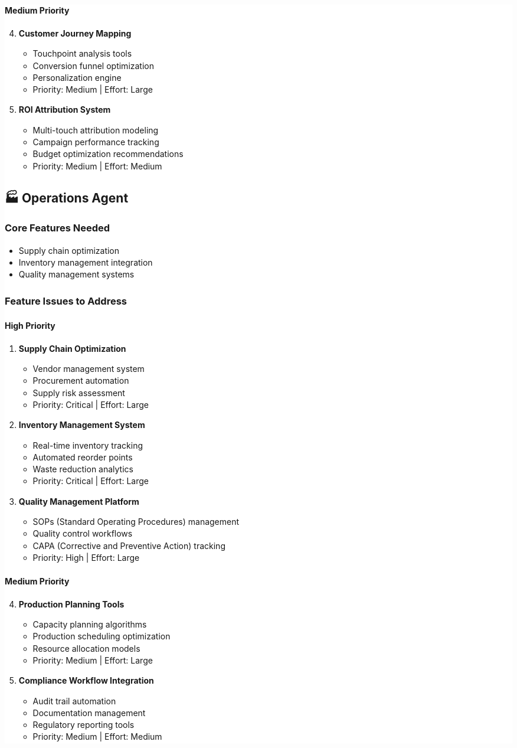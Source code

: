 #### Medium Priority
4. **Customer Journey Mapping**
   - Touchpoint analysis tools
   - Conversion funnel optimization
   - Personalization engine
   - Priority: Medium | Effort: Large

5. **ROI Attribution System**
   - Multi-touch attribution modeling
   - Campaign performance tracking
   - Budget optimization recommendations
   - Priority: Medium | Effort: Medium

## 🏭 Operations Agent

### Core Features Needed
- Supply chain optimization
- Inventory management integration
- Quality management systems

### Feature Issues to Address

#### High Priority
1. **Supply Chain Optimization**
   - Vendor management system
   - Procurement automation
   - Supply risk assessment
   - Priority: Critical | Effort: Large

2. **Inventory Management System**
   - Real-time inventory tracking
   - Automated reorder points
   - Waste reduction analytics
   - Priority: Critical | Effort: Large

3. **Quality Management Platform**
   - SOPs (Standard Operating Procedures) management
   - Quality control workflows
   - CAPA (Corrective and Preventive Action) tracking
   - Priority: High | Effort: Large

#### Medium Priority
4. **Production Planning Tools**
   - Capacity planning algorithms
   - Production scheduling optimization
   - Resource allocation models
   - Priority: Medium | Effort: Large

5. **Compliance Workflow Integration**
   - Audit trail automation
   - Documentation management
   - Regulatory reporting tools
   - Priority: Medium | Effort: Medium
